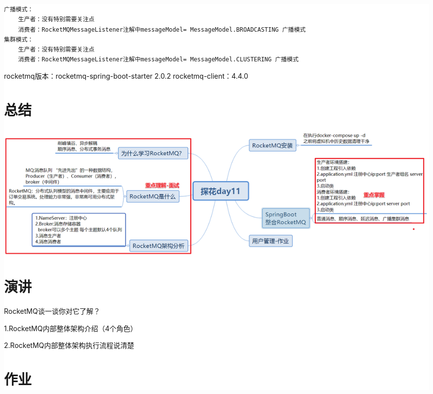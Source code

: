 ```
广播模式：
	生产者：没有特别需要关注点
	消费者：RocketMQMessageListener注解中messageModel= MessageModel.BROADCASTING 广播模式
集群模式：
	生产者：没有特别需要关注点
	消费者：RocketMQMessageListener注解中messageModel= MessageModel.CLUSTERING 广播模式
```



rocketmq版本：rocketmq-spring-boot-starter 2.0.2  rocketmq-client：4.4.0





# 总结

![62624983291](assets/1626249832918.png)



# 演讲

RocketMQ谈一谈你对它了解？

1.RocketMQ内部整体架构介绍（4个角色）

2.RocketMQ内部整体架构执行流程说清楚



# 作业
